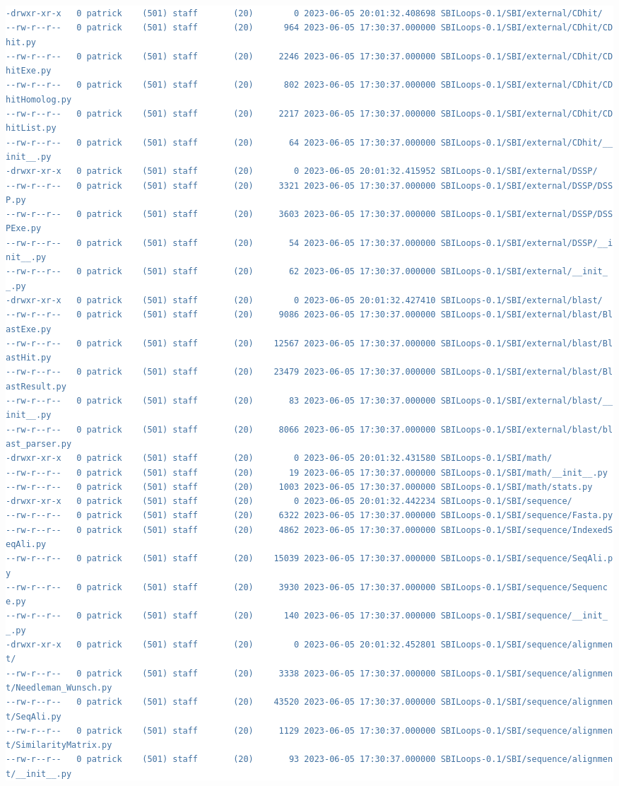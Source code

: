 ```diff
-drwxr-xr-x   0 patrick    (501) staff       (20)        0 2023-06-05 20:01:32.408698 SBILoops-0.1/SBI/external/CDhit/
--rw-r--r--   0 patrick    (501) staff       (20)      964 2023-06-05 17:30:37.000000 SBILoops-0.1/SBI/external/CDhit/CDhit.py
--rw-r--r--   0 patrick    (501) staff       (20)     2246 2023-06-05 17:30:37.000000 SBILoops-0.1/SBI/external/CDhit/CDhitExe.py
--rw-r--r--   0 patrick    (501) staff       (20)      802 2023-06-05 17:30:37.000000 SBILoops-0.1/SBI/external/CDhit/CDhitHomolog.py
--rw-r--r--   0 patrick    (501) staff       (20)     2217 2023-06-05 17:30:37.000000 SBILoops-0.1/SBI/external/CDhit/CDhitList.py
--rw-r--r--   0 patrick    (501) staff       (20)       64 2023-06-05 17:30:37.000000 SBILoops-0.1/SBI/external/CDhit/__init__.py
-drwxr-xr-x   0 patrick    (501) staff       (20)        0 2023-06-05 20:01:32.415952 SBILoops-0.1/SBI/external/DSSP/
--rw-r--r--   0 patrick    (501) staff       (20)     3321 2023-06-05 17:30:37.000000 SBILoops-0.1/SBI/external/DSSP/DSSP.py
--rw-r--r--   0 patrick    (501) staff       (20)     3603 2023-06-05 17:30:37.000000 SBILoops-0.1/SBI/external/DSSP/DSSPExe.py
--rw-r--r--   0 patrick    (501) staff       (20)       54 2023-06-05 17:30:37.000000 SBILoops-0.1/SBI/external/DSSP/__init__.py
--rw-r--r--   0 patrick    (501) staff       (20)       62 2023-06-05 17:30:37.000000 SBILoops-0.1/SBI/external/__init__.py
-drwxr-xr-x   0 patrick    (501) staff       (20)        0 2023-06-05 20:01:32.427410 SBILoops-0.1/SBI/external/blast/
--rw-r--r--   0 patrick    (501) staff       (20)     9086 2023-06-05 17:30:37.000000 SBILoops-0.1/SBI/external/blast/BlastExe.py
--rw-r--r--   0 patrick    (501) staff       (20)    12567 2023-06-05 17:30:37.000000 SBILoops-0.1/SBI/external/blast/BlastHit.py
--rw-r--r--   0 patrick    (501) staff       (20)    23479 2023-06-05 17:30:37.000000 SBILoops-0.1/SBI/external/blast/BlastResult.py
--rw-r--r--   0 patrick    (501) staff       (20)       83 2023-06-05 17:30:37.000000 SBILoops-0.1/SBI/external/blast/__init__.py
--rw-r--r--   0 patrick    (501) staff       (20)     8066 2023-06-05 17:30:37.000000 SBILoops-0.1/SBI/external/blast/blast_parser.py
-drwxr-xr-x   0 patrick    (501) staff       (20)        0 2023-06-05 20:01:32.431580 SBILoops-0.1/SBI/math/
--rw-r--r--   0 patrick    (501) staff       (20)       19 2023-06-05 17:30:37.000000 SBILoops-0.1/SBI/math/__init__.py
--rw-r--r--   0 patrick    (501) staff       (20)     1003 2023-06-05 17:30:37.000000 SBILoops-0.1/SBI/math/stats.py
-drwxr-xr-x   0 patrick    (501) staff       (20)        0 2023-06-05 20:01:32.442234 SBILoops-0.1/SBI/sequence/
--rw-r--r--   0 patrick    (501) staff       (20)     6322 2023-06-05 17:30:37.000000 SBILoops-0.1/SBI/sequence/Fasta.py
--rw-r--r--   0 patrick    (501) staff       (20)     4862 2023-06-05 17:30:37.000000 SBILoops-0.1/SBI/sequence/IndexedSeqAli.py
--rw-r--r--   0 patrick    (501) staff       (20)    15039 2023-06-05 17:30:37.000000 SBILoops-0.1/SBI/sequence/SeqAli.py
--rw-r--r--   0 patrick    (501) staff       (20)     3930 2023-06-05 17:30:37.000000 SBILoops-0.1/SBI/sequence/Sequence.py
--rw-r--r--   0 patrick    (501) staff       (20)      140 2023-06-05 17:30:37.000000 SBILoops-0.1/SBI/sequence/__init__.py
-drwxr-xr-x   0 patrick    (501) staff       (20)        0 2023-06-05 20:01:32.452801 SBILoops-0.1/SBI/sequence/alignment/
--rw-r--r--   0 patrick    (501) staff       (20)     3338 2023-06-05 17:30:37.000000 SBILoops-0.1/SBI/sequence/alignment/Needleman_Wunsch.py
--rw-r--r--   0 patrick    (501) staff       (20)    43520 2023-06-05 17:30:37.000000 SBILoops-0.1/SBI/sequence/alignment/SeqAli.py
--rw-r--r--   0 patrick    (501) staff       (20)     1129 2023-06-05 17:30:37.000000 SBILoops-0.1/SBI/sequence/alignment/SimilarityMatrix.py
--rw-r--r--   0 patrick    (501) staff       (20)       93 2023-06-05 17:30:37.000000 SBILoops-0.1/SBI/sequence/alignment/__init__.py
```
